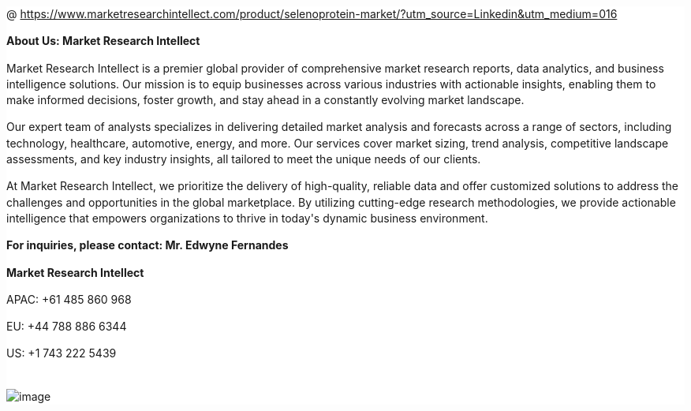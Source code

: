 @</strong>&nbsp;<a href="https://www.marketresearchintellect.com/product/selenoprotein-market/?utm_source=Linkedin&utm_medium=016">https://www.marketresearchintellect.com/product/selenoprotein-market/?utm_source=Linkedin&utm_medium=016</a></span></p><p><strong>About Us: Market Research Intellect</strong></p><p>Market Research Intellect is a premier global provider of comprehensive market research reports, data analytics, and business intelligence solutions. Our mission is to equip businesses across various industries with actionable insights, enabling them to make informed decisions, foster growth, and stay ahead in a constantly evolving market landscape.</p><p>Our expert team of analysts specializes in delivering detailed market analysis and forecasts across a range of sectors, including technology, healthcare, automotive, energy, and more. Our services cover market sizing, trend analysis, competitive landscape assessments, and key industry insights, all tailored to meet the unique needs of our clients.</p><p>At Market Research Intellect, we prioritize the delivery of high-quality, reliable data and offer customized solutions to address the challenges and opportunities in the global marketplace. By utilizing cutting-edge research methodologies, we provide actionable intelligence that empowers organizations to thrive in today's dynamic business environment.</p><p><strong>For inquiries, please contact: Mr. Edwyne Fernandes</strong></p><p><strong>Market Research Intellect</strong></p><p>APAC: +61 485 860 968</p><p>EU: +44 788 886 6344</p><p>US: +1 743 222 5439</p></div><div class="article-main__content" data-test-id="publishing-text-block">&nbsp;</div>
![image](https://github.com/user-attachments/assets/8886a5e2-ba97-468e-b344-f3cfb09f24cc)
